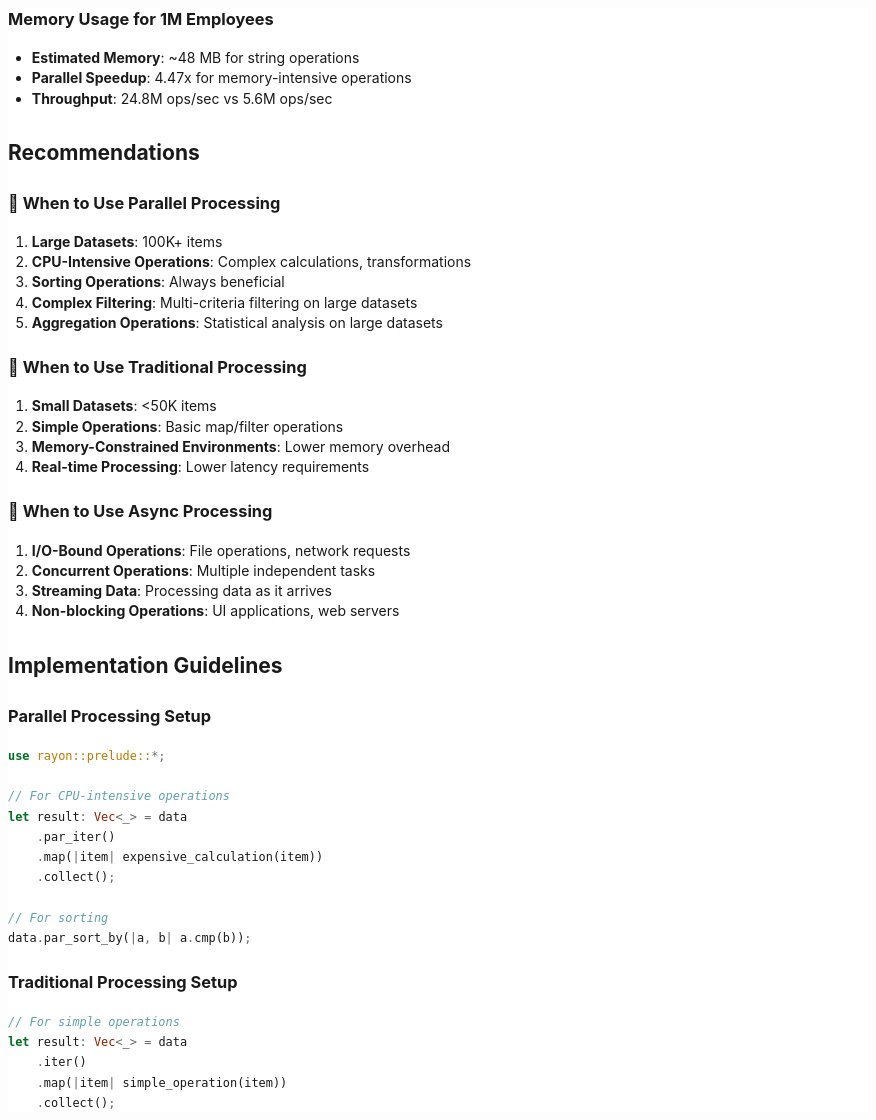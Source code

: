 ### Memory Usage for 1M Employees
- **Estimated Memory**: ~48 MB for string operations
- **Parallel Speedup**: 4.47x for memory-intensive operations
- **Throughput**: 24.8M ops/sec vs 5.6M ops/sec

## Recommendations

### 🎯 **When to Use Parallel Processing**

1. **Large Datasets**: 100K+ items
2. **CPU-Intensive Operations**: Complex calculations, transformations
3. **Sorting Operations**: Always beneficial
4. **Complex Filtering**: Multi-criteria filtering on large datasets
5. **Aggregation Operations**: Statistical analysis on large datasets

### 🎯 **When to Use Traditional Processing**

1. **Small Datasets**: <50K items
2. **Simple Operations**: Basic map/filter operations
3. **Memory-Constrained Environments**: Lower memory overhead
4. **Real-time Processing**: Lower latency requirements

### 🎯 **When to Use Async Processing**

1. **I/O-Bound Operations**: File operations, network requests
2. **Concurrent Operations**: Multiple independent tasks
3. **Streaming Data**: Processing data as it arrives
4. **Non-blocking Operations**: UI applications, web servers

## Implementation Guidelines

### Parallel Processing Setup
```rust
use rayon::prelude::*;

// For CPU-intensive operations
let result: Vec<_> = data
    .par_iter()
    .map(|item| expensive_calculation(item))
    .collect();

// For sorting
data.par_sort_by(|a, b| a.cmp(b));
```

### Traditional Processing Setup
```rust
// For simple operations
let result: Vec<_> = data
    .iter()
    .map(|item| simple_operation(item))
    .collect();
```

